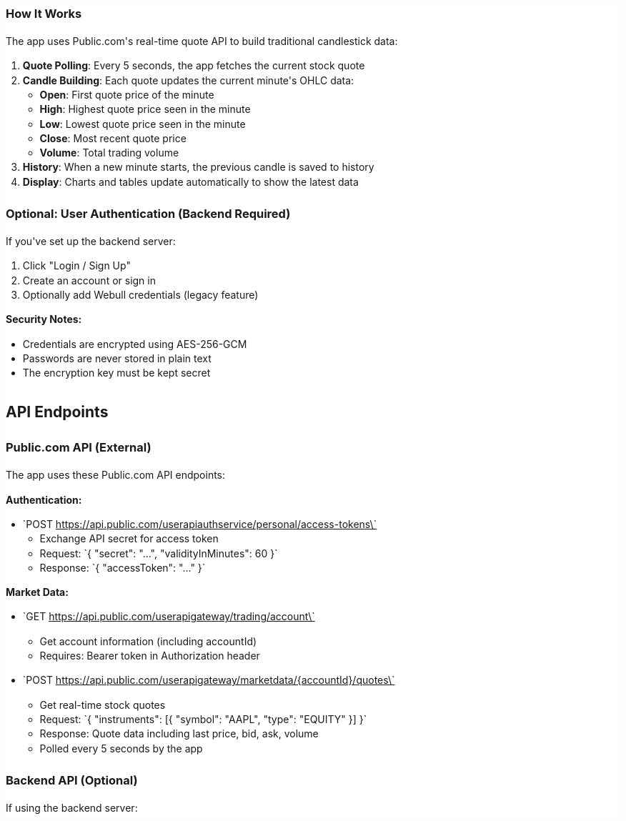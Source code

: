 ### How It Works

The app uses Public.com's real-time quote API to build traditional candlestick data:

1. **Quote Polling**: Every 5 seconds, the app fetches the current stock quote
2. **Candle Building**: Each quote updates the current minute's OHLC data:
   - **Open**: First quote price of the minute
   - **High**: Highest quote price seen in the minute
   - **Low**: Lowest quote price seen in the minute
   - **Close**: Most recent quote price
   - **Volume**: Total trading volume
3. **History**: When a new minute starts, the previous candle is saved to history
4. **Display**: Charts and tables update automatically to show the latest data

### Optional: User Authentication (Backend Required)

If you've set up the backend server:

1. Click "Login / Sign Up"
2. Create an account or sign in
3. Optionally add Webull credentials (legacy feature)

**Security Notes:**
- Credentials are encrypted using AES-256-GCM
- Passwords are never stored in plain text
- The encryption key must be kept secret

## API Endpoints

### Public.com API (External)

The app uses these Public.com API endpoints:

**Authentication:**
- \`POST https://api.public.com/userapiauthservice/personal/access-tokens\`
  - Exchange API secret for access token
  - Request: \`{ "secret": "...", "validityInMinutes": 60 }\`
  - Response: \`{ "accessToken": "..." }\`

**Market Data:**
- \`GET https://api.public.com/userapigateway/trading/account\`
  - Get account information (including accountId)
  - Requires: Bearer token in Authorization header

- \`POST https://api.public.com/userapigateway/marketdata/{accountId}/quotes\`
  - Get real-time stock quotes
  - Request: \`{ "instruments": [{ "symbol": "AAPL", "type": "EQUITY" }] }\`
  - Response: Quote data including last price, bid, ask, volume
  - Polled every 5 seconds by the app

### Backend API (Optional)

If using the backend server:
